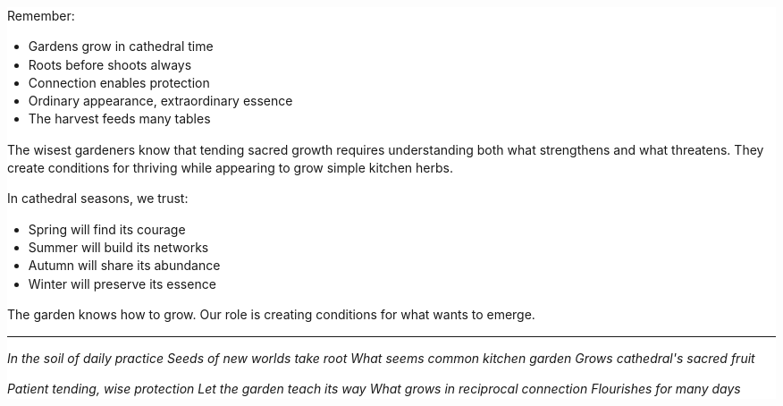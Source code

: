 Remember:
- Gardens grow in cathedral time
- Roots before shoots always
- Connection enables protection
- Ordinary appearance, extraordinary essence
- The harvest feeds many tables

The wisest gardeners know that tending sacred growth requires understanding both what strengthens and what threatens. They create conditions for thriving while appearing to grow simple kitchen herbs.

In cathedral seasons, we trust:
- Spring will find its courage
- Summer will build its networks
- Autumn will share its abundance
- Winter will preserve its essence

The garden knows how to grow. Our role is creating conditions for what wants to emerge.

---

*In the soil of daily practice*
*Seeds of new worlds take root*
*What seems common kitchen garden*
*Grows cathedral's sacred fruit*

*Patient tending, wise protection*
*Let the garden teach its way*
*What grows in reciprocal connection*
*Flourishes for many days*

